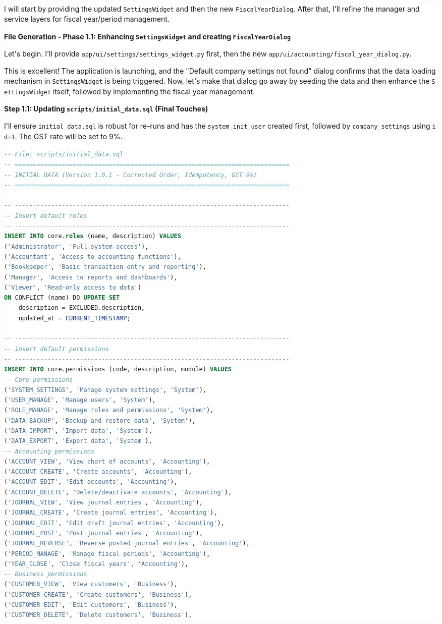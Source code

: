 I will start by providing the updated `SettingsWidget` and then the new `FiscalYearDialog`. After that, I'll refine the manager and service layers for fiscal year/period management.

**File Generation - Phase 1.1: Enhancing `SettingsWidget` and creating `FiscalYearDialog`**

Let's begin. I'll provide `app/ui/settings/settings_widget.py` first, then the new `app/ui/accounting/fiscal_year_dialog.py`.
</think>

This is excellent! The application is launching, and the "Default company settings not found" dialog confirms that the data loading mechanism in `SettingsWidget` is being triggered. Now, let's make that dialog go away by seeding the data and then enhance the `SettingsWidget` itself, followed by implementing the fiscal year management.

**Step 1.1: Updating `scripts/initial_data.sql` (Final Touches)**

I'll ensure `initial_data.sql` is robust for re-runs and has the `system_init_user` created first, followed by `company_settings` using `id=1`. The GST rate will be set to 9%.

```sql
-- File: scripts/initial_data.sql
-- ============================================================================
-- INITIAL DATA (Version 1.0.1 - Corrected Order, Idempotency, GST 9%)
-- ============================================================================

-- ----------------------------------------------------------------------------
-- Insert default roles
-- ----------------------------------------------------------------------------
INSERT INTO core.roles (name, description) VALUES
('Administrator', 'Full system access'),
('Accountant', 'Access to accounting functions'),
('Bookkeeper', 'Basic transaction entry and reporting'),
('Manager', 'Access to reports and dashboards'),
('Viewer', 'Read-only access to data')
ON CONFLICT (name) DO UPDATE SET 
    description = EXCLUDED.description, 
    updated_at = CURRENT_TIMESTAMP;

-- ----------------------------------------------------------------------------
-- Insert default permissions
-- ----------------------------------------------------------------------------
INSERT INTO core.permissions (code, description, module) VALUES
-- Core permissions
('SYSTEM_SETTINGS', 'Manage system settings', 'System'),
('USER_MANAGE', 'Manage users', 'System'),
('ROLE_MANAGE', 'Manage roles and permissions', 'System'),
('DATA_BACKUP', 'Backup and restore data', 'System'),
('DATA_IMPORT', 'Import data', 'System'),
('DATA_EXPORT', 'Export data', 'System'),
-- Accounting permissions
('ACCOUNT_VIEW', 'View chart of accounts', 'Accounting'),
('ACCOUNT_CREATE', 'Create accounts', 'Accounting'),
('ACCOUNT_EDIT', 'Edit accounts', 'Accounting'),
('ACCOUNT_DELETE', 'Delete/deactivate accounts', 'Accounting'),
('JOURNAL_VIEW', 'View journal entries', 'Accounting'),
('JOURNAL_CREATE', 'Create journal entries', 'Accounting'),
('JOURNAL_EDIT', 'Edit draft journal entries', 'Accounting'),
('JOURNAL_POST', 'Post journal entries', 'Accounting'),
('JOURNAL_REVERSE', 'Reverse posted journal entries', 'Accounting'),
('PERIOD_MANAGE', 'Manage fiscal periods', 'Accounting'),
('YEAR_CLOSE', 'Close fiscal years', 'Accounting'),
-- Business permissions
('CUSTOMER_VIEW', 'View customers', 'Business'),
('CUSTOMER_CREATE', 'Create customers', 'Business'),
('CUSTOMER_EDIT', 'Edit customers', 'Business'),
('CUSTOMER_DELETE', 'Delete customers', 'Business'),
```